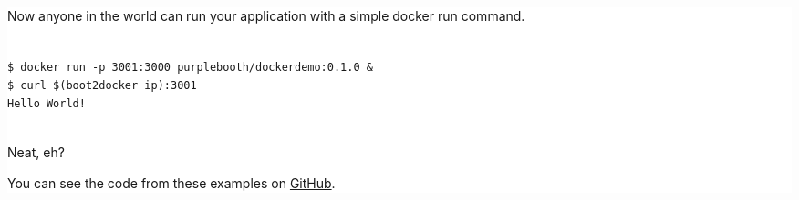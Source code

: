 Now anyone in the world can run your application with a simple docker run command.

<pre class="code">
<code class="shell">
$ docker run -p 3001:3000 purplebooth/dockerdemo:0.1.0 &
$ curl $(boot2docker ip):3001 
Hello World!
</code>
</pre>

Neat, eh?

You can see the code from these examples on [GitHub](https://github.com/PurpleBooth/dockerfile).